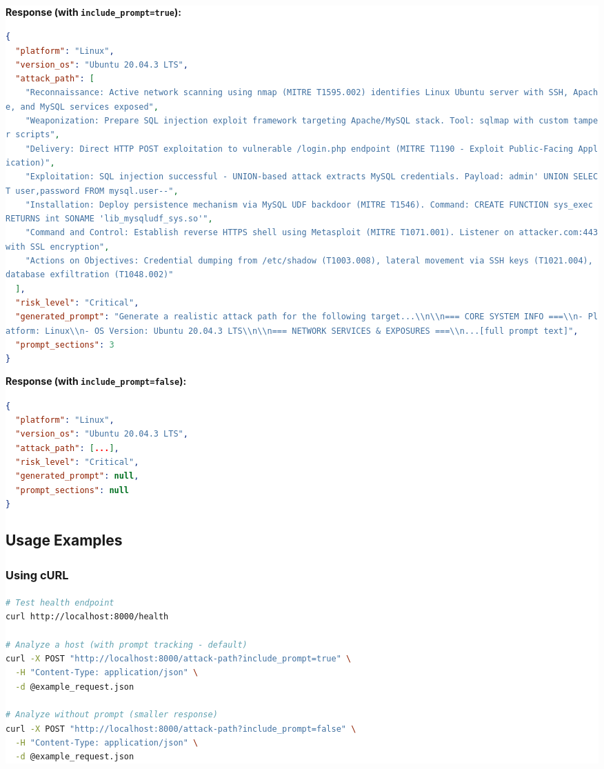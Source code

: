 **Response (with `include_prompt=true`):**

```json
{
  "platform": "Linux",
  "version_os": "Ubuntu 20.04.3 LTS",
  "attack_path": [
    "Reconnaissance: Active network scanning using nmap (MITRE T1595.002) identifies Linux Ubuntu server with SSH, Apache, and MySQL services exposed",
    "Weaponization: Prepare SQL injection exploit framework targeting Apache/MySQL stack. Tool: sqlmap with custom tamper scripts",
    "Delivery: Direct HTTP POST exploitation to vulnerable /login.php endpoint (MITRE T1190 - Exploit Public-Facing Application)",
    "Exploitation: SQL injection successful - UNION-based attack extracts MySQL credentials. Payload: admin' UNION SELECT user,password FROM mysql.user--",
    "Installation: Deploy persistence mechanism via MySQL UDF backdoor (MITRE T1546). Command: CREATE FUNCTION sys_exec RETURNS int SONAME 'lib_mysqludf_sys.so'",
    "Command and Control: Establish reverse HTTPS shell using Metasploit (MITRE T1071.001). Listener on attacker.com:443 with SSL encryption",
    "Actions on Objectives: Credential dumping from /etc/shadow (T1003.008), lateral movement via SSH keys (T1021.004), database exfiltration (T1048.002)"
  ],
  "risk_level": "Critical",
  "generated_prompt": "Generate a realistic attack path for the following target...\\n\\n=== CORE SYSTEM INFO ===\\n- Platform: Linux\\n- OS Version: Ubuntu 20.04.3 LTS\\n\\n=== NETWORK SERVICES & EXPOSURES ===\\n...[full prompt text]",
  "prompt_sections": 3
}
```

**Response (with `include_prompt=false`):**

```json
{
  "platform": "Linux",
  "version_os": "Ubuntu 20.04.3 LTS",
  "attack_path": [...],
  "risk_level": "Critical",
  "generated_prompt": null,
  "prompt_sections": null
}
```

## Usage Examples

### Using cURL

```bash
# Test health endpoint
curl http://localhost:8000/health

# Analyze a host (with prompt tracking - default)
curl -X POST "http://localhost:8000/attack-path?include_prompt=true" \
  -H "Content-Type: application/json" \
  -d @example_request.json

# Analyze without prompt (smaller response)
curl -X POST "http://localhost:8000/attack-path?include_prompt=false" \
  -H "Content-Type: application/json" \
  -d @example_request.json
```
